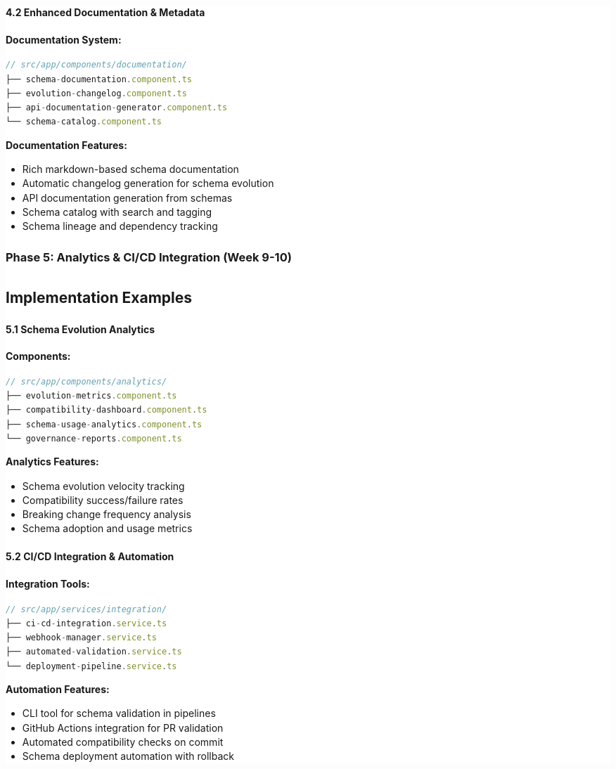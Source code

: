 #### 4.2 Enhanced Documentation & Metadata
**Documentation System:**
```typescript
// src/app/components/documentation/
├── schema-documentation.component.ts
├── evolution-changelog.component.ts
├── api-documentation-generator.component.ts
└── schema-catalog.component.ts
```

**Documentation Features:**
- Rich markdown-based schema documentation
- Automatic changelog generation for schema evolution
- API documentation generation from schemas
- Schema catalog with search and tagging
- Schema lineage and dependency tracking

### Phase 5: Analytics & CI/CD Integration (Week 9-10)

## Implementation Examples

#### 5.1 Schema Evolution Analytics
**Components:**
```typescript
// src/app/components/analytics/
├── evolution-metrics.component.ts
├── compatibility-dashboard.component.ts
├── schema-usage-analytics.component.ts
└── governance-reports.component.ts
```

**Analytics Features:**
- Schema evolution velocity tracking
- Compatibility success/failure rates
- Breaking change frequency analysis
- Schema adoption and usage metrics

#### 5.2 CI/CD Integration & Automation
**Integration Tools:**
```typescript
// src/app/services/integration/
├── ci-cd-integration.service.ts
├── webhook-manager.service.ts
├── automated-validation.service.ts
└── deployment-pipeline.service.ts
```

**Automation Features:**
- CLI tool for schema validation in pipelines  
- GitHub Actions integration for PR validation
- Automated compatibility checks on commit
- Schema deployment automation with rollback
